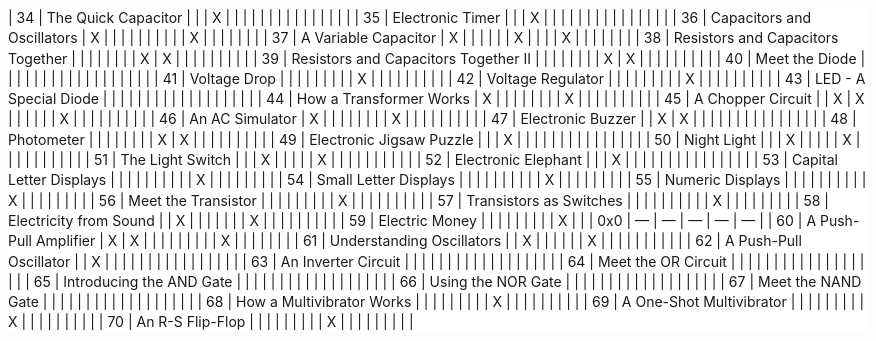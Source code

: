| 34  | The Quick Capacitor                   |     |     |  X  |     |     |     |     |     |     |     |     |     |     |     |     |     |     |
| 35  | Electronic Timer                      |     |     |  X  |     |     |     |     |     |     |     |     |     |     |     |     |     |     |
| 36  | Capacitors and Oscillators            |  X  |     |     |     |     |     |     |     |     |     |  X  |     |     |     |     |     |     |
| 37  | A Variable Capacitor                  |  X  |     |     |     |     |     |  X  |     |     |     |  X  |     |     |     |     |     |     |
| 38  | Resistors and Capacitors Together     |     |     |     |     |     |     |     |  X  |  X  |     |     |     |     |     |     |     |     |
| 39  | Resistors and Capacitors Together II  |     |     |     |     |     |     |     |  X  |  X  |     |     |     |     |     |     |     |     |
| 40  | Meet the Diode                        |     |     |     |     |     |     |     |     |     |     |     |     |     |     |     |     |     |
| 41  | Voltage Drop                          |     |     |     |     |     |     |     |     |  X  |     |     |     |     |     |     |     |     |
| 42  | Voltage Regulator                     |     |     |     |     |     |     |     |     |  X  |     |     |     |     |     |     |     |     |
| 43  | LED - A Special Diode                 |     |     |     |     |     |     |     |     |     |     |     |     |     |     |     |     |     |
| 44  | How a Transformer Works               |  X  |     |     |     |     |     |     |     |  X  |     |     |     |     |     |     |     |     |
| 45  | A Chopper Circuit                     |     |  X  |  X  |     |     |     |     |     |  X  |     |     |     |     |     |     |     |     |
| 46  | An AC Simulator                       |  X  |     |     |     |     |     |     |     |  X  |     |     |     |     |     |     |     |     |
| 47  | Electronic Buzzer                     |     |  X  |  X  |     |     |     |     |     |     |     |     |     |     |     |     |     |     |
| 48  | Photometer                            |     |     |     |     |     |     |     |  X  |  X  |     |     |     |     |     |     |     |     |
| 49  | Electronic Jigsaw Puzzle              |     |     |  X  |     |     |     |     |     |     |     |     |     |     |     |     |     |     |
| 50  | Night Light                           |     |     |  X  |     |     |     |     |  X  |     |     |     |     |     |     |     |     |     |
| 51  | The Light Switch                      |     |     |  X  |     |     |     |     |  X  |     |     |     |     |     |     |     |     |     |
| 52  | Electronic Elephant                   |     |     |  X  |     |     |     |     |     |     |     |     |     |     |     |     |     |     |
| 53  | Capital Letter Displays               |     |     |     |     |     |     |     |     |     |  X  |     |     |     |     |     |     |     |
| 54  | Small Letter Displays                 |     |     |     |     |     |     |     |     |     |  X  |     |     |     |     |     |     |     |
| 55  | Numeric Displays                      |     |     |     |     |     |     |     |     |     |  X  |     |     |     |     |     |     |     |
| 56  | Meet the Transistor                   |     |     |     |     |     |     |     |     |  X  |     |     |     |     |     |     |     |     |
| 57  | Transistors as Switches               |     |     |     |     |     |     |     |     |     |  X  |     |     |     |     |     |     |     |
| 58  | Electricity from Sound                |     |  X  |     |     |     |     |     |     |  X  |     |     |     |     |     |     |     |     |
| 59  | Electric Money                        |     |     |     |     |     |     |     |     |  X  |     |     | 0x0 |  —  |  —  |  —  |  —  |  —  |
| 60  | A Push-Pull Amplifier                 |  X  |  X  |     |     |     |     |     |     |     |     |  X  |     |     |     |     |     |     |
| 61  | Understanding Oscillators             |     |  X  |     |     |     |     |     |  X  |     |     |     |     |     |     |     |     |     |
| 62  | A Push-Pull Oscillator                |     |  X  |     |     |     |     |     |     |     |     |     |     |     |     |     |     |     |
| 63  | An Inverter Circuit                   |     |     |     |     |     |     |     |     |     |     |     |     |     |     |     |     |     |
| 64  | Meet the OR Circuit                   |     |     |     |     |     |     |     |     |     |     |     |     |     |     |     |     |     |
| 65  | Introducing the AND Gate              |     |     |     |     |     |     |     |     |     |     |     |     |     |     |     |     |     |
| 66  | Using the NOR Gate                    |     |     |     |     |     |     |     |     |     |     |     |     |     |     |     |     |     |
| 67  | Meet the NAND Gate                    |     |     |     |     |     |     |     |     |     |     |     |     |     |     |     |     |     |
| 68  | How a Multivibrator Works             |     |     |     |     |     |     |     |     |  X  |     |     |     |     |     |     |     |     |
| 69  | A One-Shot Multivibrator              |     |     |     |     |     |     |     |     |  X  |     |     |     |     |     |     |     |     |
| 70  | An R-S Flip-Flop                      |     |     |     |     |     |     |     |     |  X  |     |     |     |     |     |     |     |     |